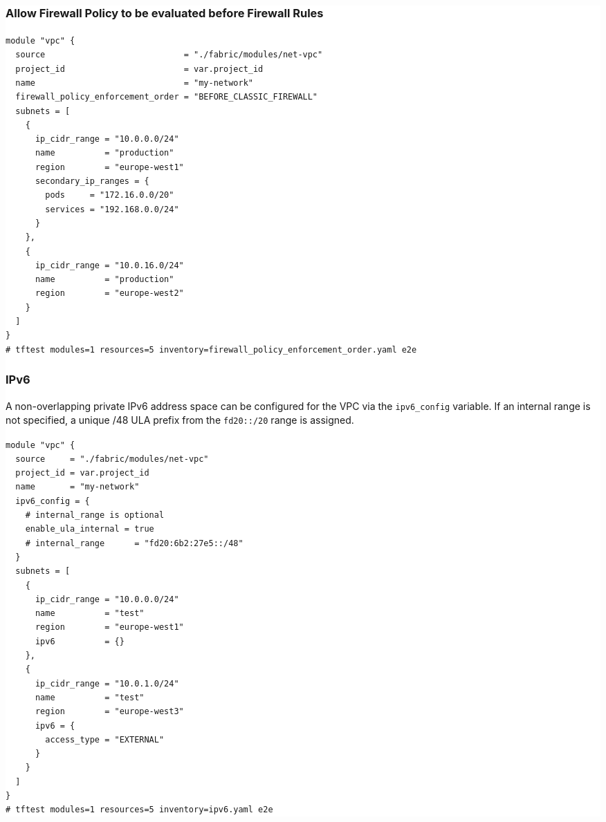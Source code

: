 ### Allow Firewall Policy to be evaluated before Firewall Rules

```hcl
module "vpc" {
  source                            = "./fabric/modules/net-vpc"
  project_id                        = var.project_id
  name                              = "my-network"
  firewall_policy_enforcement_order = "BEFORE_CLASSIC_FIREWALL"
  subnets = [
    {
      ip_cidr_range = "10.0.0.0/24"
      name          = "production"
      region        = "europe-west1"
      secondary_ip_ranges = {
        pods     = "172.16.0.0/20"
        services = "192.168.0.0/24"
      }
    },
    {
      ip_cidr_range = "10.0.16.0/24"
      name          = "production"
      region        = "europe-west2"
    }
  ]
}
# tftest modules=1 resources=5 inventory=firewall_policy_enforcement_order.yaml e2e
```

### IPv6

A non-overlapping private IPv6 address space can be configured for the VPC via the `ipv6_config` variable. If an internal range is not specified, a unique /48 ULA prefix from the `fd20::/20` range is assigned.

```hcl
module "vpc" {
  source     = "./fabric/modules/net-vpc"
  project_id = var.project_id
  name       = "my-network"
  ipv6_config = {
    # internal_range is optional
    enable_ula_internal = true
    # internal_range      = "fd20:6b2:27e5::/48"
  }
  subnets = [
    {
      ip_cidr_range = "10.0.0.0/24"
      name          = "test"
      region        = "europe-west1"
      ipv6          = {}
    },
    {
      ip_cidr_range = "10.0.1.0/24"
      name          = "test"
      region        = "europe-west3"
      ipv6 = {
        access_type = "EXTERNAL"
      }
    }
  ]
}
# tftest modules=1 resources=5 inventory=ipv6.yaml e2e
```
